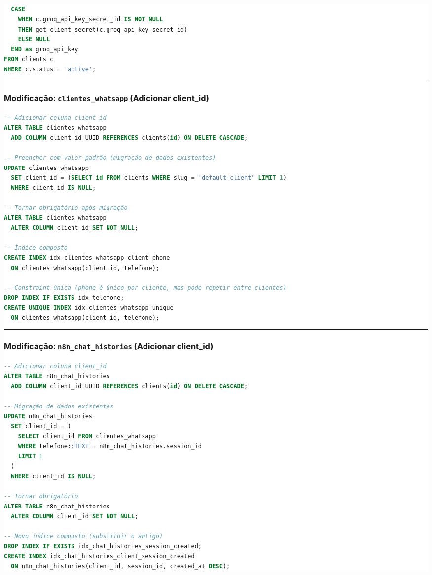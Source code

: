 ```sql
  CASE
    WHEN c.groq_api_key_secret_id IS NOT NULL
    THEN get_client_secret(c.groq_api_key_secret_id)
    ELSE NULL
  END as groq_api_key
FROM clients c
WHERE c.status = 'active';
```

---

### Modificação: `clientes_whatsapp` (Adicionar client_id)

```sql
-- Adicionar coluna client_id
ALTER TABLE clientes_whatsapp
  ADD COLUMN client_id UUID REFERENCES clients(id) ON DELETE CASCADE;

-- Preencher com valor padrão (migração de dados existentes)
UPDATE clientes_whatsapp
  SET client_id = (SELECT id FROM clients WHERE slug = 'default-client' LIMIT 1)
  WHERE client_id IS NULL;

-- Tornar obrigatório após migração
ALTER TABLE clientes_whatsapp
  ALTER COLUMN client_id SET NOT NULL;

-- Índice composto
CREATE INDEX idx_clientes_whatsapp_client_phone
  ON clientes_whatsapp(client_id, telefone);

-- Constraint única (phone é único por cliente, mas pode repetir entre clientes)
DROP INDEX IF EXISTS idx_telefone;
CREATE UNIQUE INDEX idx_clientes_whatsapp_unique
  ON clientes_whatsapp(client_id, telefone);
```

---

### Modificação: `n8n_chat_histories` (Adicionar client_id)

```sql
-- Adicionar coluna client_id
ALTER TABLE n8n_chat_histories
  ADD COLUMN client_id UUID REFERENCES clients(id) ON DELETE CASCADE;

-- Migração de dados existentes
UPDATE n8n_chat_histories
  SET client_id = (
    SELECT client_id FROM clientes_whatsapp
    WHERE telefone::TEXT = n8n_chat_histories.session_id
    LIMIT 1
  )
  WHERE client_id IS NULL;

-- Tornar obrigatório
ALTER TABLE n8n_chat_histories
  ALTER COLUMN client_id SET NOT NULL;

-- Novo índice composto (substituir o antigo)
DROP INDEX IF EXISTS idx_chat_histories_session_created;
CREATE INDEX idx_chat_histories_client_session_created
  ON n8n_chat_histories(client_id, session_id, created_at DESC);
```
